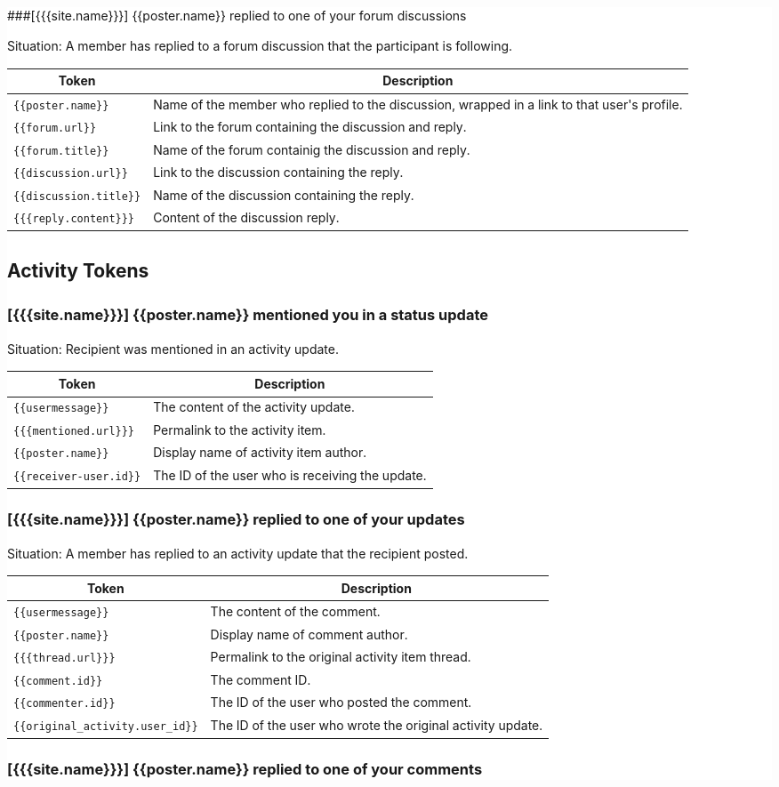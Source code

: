 ###\[{{{site.name}}}\] {{poster.name}} replied to one of your forum discussions

Situation: A member has replied to a forum discussion that the participant is following.

|Token|Description|
|---|---|
|`{{poster.name}}`|Name of the member who replied to the discussion, wrapped in a link to that user's profile.|
|`{{forum.url}}`|Link to the forum containing the discussion and reply.|
|`{{forum.title}}`|Name of the forum containig the discussion and reply.|
|`{{discussion.url}}`|Link to the discussion containing the reply.|
|`{{discussion.title}}`|Name of the discussion containing the reply.|
|`{{{reply.content}}}`|Content of the discussion reply.|

Activity Tokens<a name="activity-tokens"></a>
-------------

### \[{{{site.name}}}\] {{poster.name}} mentioned you in a status update

Situation: Recipient was mentioned in an activity update.

|Token|Description|
|---|---|
|`{{usermessage}}`|The content of the activity update.|
|`{{{mentioned.url}}}`|Permalink to the activity item.|
|`{{poster.name}}`|Display name of activity item author.|
|`{{receiver-user.id}}`|The ID of the user who is receiving the update.|

### \[{{{site.name}}}\] {{poster.name}} replied to one of your updates

Situation: A member has replied to an activity update that the recipient posted.

|Token|Description|
|---|---|
|`{{usermessage}}`|The content of the comment.|
|`{{poster.name}}`|Display name of comment author.|
|`{{{thread.url}}}`|Permalink to the original activity item thread.|
|`{{comment.id}}`|The comment ID.|
|`{{commenter.id}}`|The ID of the user who posted the comment.|
|`{{original_activity.user_id}}`|The ID of the user who wrote the original activity update.

### \[{{{site.name}}}\] {{poster.name}} replied to one of your comments
